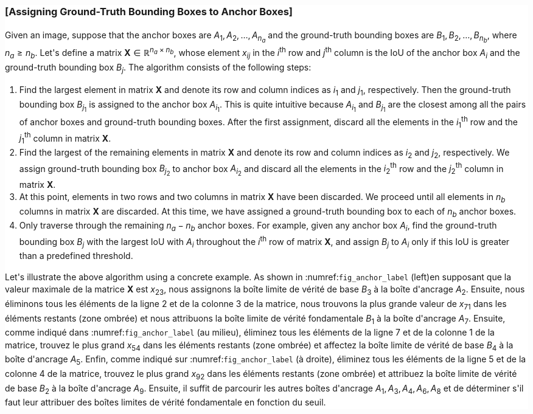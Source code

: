 ### [**Assigning Ground-Truth Bounding Boxes to Anchor Boxes**]

Given an image,
suppose that the anchor boxes are $A_1, A_2, \ldots, A_{n_a}$ and the ground-truth bounding boxes are $B_1, B_2, \ldots, B_{n_b}$, where $n_a \geq n_b$.
Let's define a matrix $\mathbf{X} \in \mathbb{R}^{n_a \times n_b}$, whose element $x_{ij}$ in the $i^\mathrm{th}$ row and $j^\mathrm{th}$ column is the IoU of the anchor box $A_i$ and the ground-truth bounding box $B_j$. The algorithm consists of the following steps:

1. Find the largest element in matrix $\mathbf{X}$ and denote its row and column indices as $i_1$ and $j_1$, respectively. Then the ground-truth bounding box $B_{j_1}$ is assigned to the anchor box $A_{i_1}$. This is quite intuitive because $A_{i_1}$ and $B_{j_1}$ are the closest among all the pairs of anchor boxes and ground-truth bounding boxes. After the first assignment, discard all the elements in the ${i_1}^\mathrm{th}$ row and the ${j_1}^\mathrm{th}$ column in matrix $\mathbf{X}$. 
1. Find the largest of the remaining elements in matrix $\mathbf{X}$ and denote its row and column indices as $i_2$ and $j_2$, respectively. We assign ground-truth bounding box $B_{j_2}$ to anchor box $A_{i_2}$ and discard all the elements in the ${i_2}^\mathrm{th}$ row and the ${j_2}^\mathrm{th}$ column in matrix $\mathbf{X}$.
1. At this point, elements in two rows and two columns in  matrix $\mathbf{X}$ have been discarded. We proceed until all elements in $n_b$ columns in matrix $\mathbf{X}$ are discarded. At this time, we have assigned a ground-truth bounding box to each of $n_b$ anchor boxes.
1. Only traverse through the remaining $n_a - n_b$ anchor boxes. For example, given any anchor box $A_i$, find the ground-truth bounding box $B_j$ with the largest IoU with $A_i$ throughout the $i^\mathrm{th}$ row of matrix $\mathbf{X}$, and assign $B_j$ to $A_i$ only if this IoU is greater than a predefined threshold.

Let's illustrate the above algorithm using a concrete
example.
As shown in :numref:`fig_anchor_label` (left)en supposant que la valeur maximale de la matrice $\mathbf{X}$ est $x_{23}$, nous assignons la boîte limite de vérité de base $B_3$ à la boîte d'ancrage $A_2$.
Ensuite, nous éliminons tous les éléments de la ligne 2 et de la colonne 3 de la matrice, nous trouvons la plus grande valeur de $x_{71}$ dans les éléments restants (zone ombrée) et nous attribuons la boîte limite de vérité fondamentale $B_1$ à la boîte d'ancrage $A_7$. 
Ensuite, comme indiqué dans :numref:`fig_anchor_label` (au milieu), éliminez tous les éléments de la ligne 7 et de la colonne 1 de la matrice, trouvez le plus grand $x_{54}$ dans les éléments restants (zone ombrée) et affectez la boîte limite de vérité de base $B_4$ à la boîte d'ancrage $A_5$. 
Enfin, comme indiqué sur :numref:`fig_anchor_label` (à droite), éliminez tous les éléments de la ligne 5 et de la colonne 4 de la matrice, trouvez le plus grand $x_{92}$ dans les éléments restants (zone ombrée) et attribuez la boîte limite de vérité de base $B_2$ à la boîte d'ancrage $A_9$.
Ensuite, il suffit de parcourir
les autres boîtes d'ancrage $A_1, A_3, A_4, A_6, A_8$ et de déterminer s'il faut leur attribuer des boîtes limites de vérité fondamentale en fonction du seuil.
